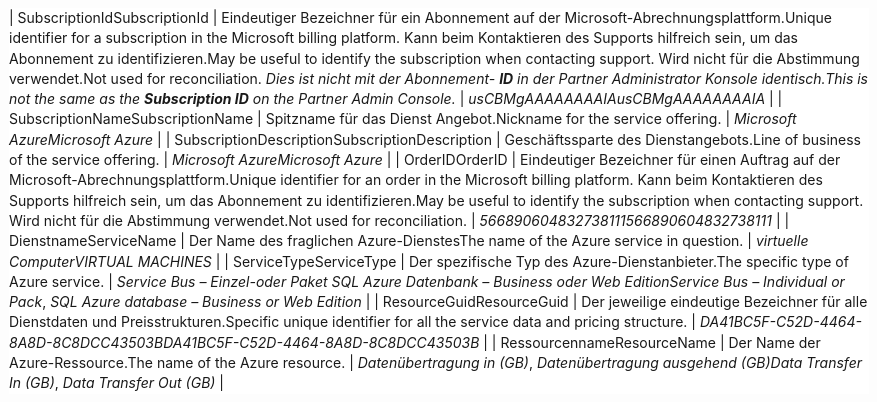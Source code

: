 | <span data-ttu-id="00d0f-143">SubscriptionId</span><span class="sxs-lookup"><span data-stu-id="00d0f-143">SubscriptionId</span></span> | <span data-ttu-id="00d0f-144">Eindeutiger Bezeichner für ein Abonnement auf der Microsoft-Abrechnungsplattform.</span><span class="sxs-lookup"><span data-stu-id="00d0f-144">Unique identifier for a subscription in the Microsoft billing platform.</span></span> <span data-ttu-id="00d0f-145">Kann beim Kontaktieren des Supports hilfreich sein, um das Abonnement zu identifizieren.</span><span class="sxs-lookup"><span data-stu-id="00d0f-145">May be useful to identify the subscription when contacting support.</span></span> <span data-ttu-id="00d0f-146">Wird nicht für die Abstimmung verwendet.</span><span class="sxs-lookup"><span data-stu-id="00d0f-146">Not used for reconciliation.</span></span> <span data-ttu-id="00d0f-147">*Dies ist nicht mit der Abonnement- **ID** in der Partner Administrator Konsole identisch.*</span><span class="sxs-lookup"><span data-stu-id="00d0f-147">*This is not the same as the **Subscription ID** on the Partner Admin Console.*</span></span> | <span data-ttu-id="00d0f-148">*usCBMgAAAAAAAAIA*</span><span class="sxs-lookup"><span data-stu-id="00d0f-148">*usCBMgAAAAAAAAIA*</span></span> |
| <span data-ttu-id="00d0f-149">SubscriptionName</span><span class="sxs-lookup"><span data-stu-id="00d0f-149">SubscriptionName</span></span> | <span data-ttu-id="00d0f-150">Spitzname für das Dienst Angebot.</span><span class="sxs-lookup"><span data-stu-id="00d0f-150">Nickname for the service offering.</span></span> | <span data-ttu-id="00d0f-151">*Microsoft Azure*</span><span class="sxs-lookup"><span data-stu-id="00d0f-151">*Microsoft Azure*</span></span> |
| <span data-ttu-id="00d0f-152">SubscriptionDescription</span><span class="sxs-lookup"><span data-stu-id="00d0f-152">SubscriptionDescription</span></span> | <span data-ttu-id="00d0f-153">Geschäftssparte des Dienstangebots.</span><span class="sxs-lookup"><span data-stu-id="00d0f-153">Line of business of the service offering.</span></span> | <span data-ttu-id="00d0f-154">*Microsoft Azure*</span><span class="sxs-lookup"><span data-stu-id="00d0f-154">*Microsoft Azure*</span></span> |
| <span data-ttu-id="00d0f-155">OrderID</span><span class="sxs-lookup"><span data-stu-id="00d0f-155">OrderID</span></span> | <span data-ttu-id="00d0f-156">Eindeutiger Bezeichner für einen Auftrag auf der Microsoft-Abrechnungsplattform.</span><span class="sxs-lookup"><span data-stu-id="00d0f-156">Unique identifier for an order in the Microsoft billing platform.</span></span> <span data-ttu-id="00d0f-157">Kann beim Kontaktieren des Supports hilfreich sein, um das Abonnement zu identifizieren.</span><span class="sxs-lookup"><span data-stu-id="00d0f-157">May be useful to identify the subscription when contacting support.</span></span> <span data-ttu-id="00d0f-158">Wird nicht für die Abstimmung verwendet.</span><span class="sxs-lookup"><span data-stu-id="00d0f-158">Not used for reconciliation.</span></span> | <span data-ttu-id="00d0f-159">*566890604832738111*</span><span class="sxs-lookup"><span data-stu-id="00d0f-159">*566890604832738111*</span></span> |
| <span data-ttu-id="00d0f-160">Dienstname</span><span class="sxs-lookup"><span data-stu-id="00d0f-160">ServiceName</span></span> | <span data-ttu-id="00d0f-161">Der Name des fraglichen Azure-Dienstes</span><span class="sxs-lookup"><span data-stu-id="00d0f-161">The name of the Azure service in question.</span></span> | <span data-ttu-id="00d0f-162">*virtuelle Computer*</span><span class="sxs-lookup"><span data-stu-id="00d0f-162">*VIRTUAL MACHINES*</span></span> |
| <span data-ttu-id="00d0f-163">ServiceType</span><span class="sxs-lookup"><span data-stu-id="00d0f-163">ServiceType</span></span> | <span data-ttu-id="00d0f-164">Der spezifische Typ des Azure-Dienstanbieter.</span><span class="sxs-lookup"><span data-stu-id="00d0f-164">The specific type of Azure service.</span></span> | <span data-ttu-id="00d0f-165">*Service Bus – Einzel-oder Paket* *SQL Azure Datenbank – Business oder Web Edition*</span><span class="sxs-lookup"><span data-stu-id="00d0f-165">*Service Bus – Individual or Pack*, *SQL Azure database – Business or Web Edition*</span></span> |
| <span data-ttu-id="00d0f-166">ResourceGuid</span><span class="sxs-lookup"><span data-stu-id="00d0f-166">ResourceGuid</span></span> | <span data-ttu-id="00d0f-167">Der jeweilige eindeutige Bezeichner für alle Dienstdaten und Preisstrukturen.</span><span class="sxs-lookup"><span data-stu-id="00d0f-167">Specific unique identifier for all the service data and pricing structure.</span></span> | <span data-ttu-id="00d0f-168">*DA41BC5F-C52D-4464-8A8D-8C8DCC43503B*</span><span class="sxs-lookup"><span data-stu-id="00d0f-168">*DA41BC5F-C52D-4464-8A8D-8C8DCC43503B*</span></span> |
| <span data-ttu-id="00d0f-169">Ressourcenname</span><span class="sxs-lookup"><span data-stu-id="00d0f-169">ResourceName</span></span> | <span data-ttu-id="00d0f-170">Der Name der Azure-Ressource.</span><span class="sxs-lookup"><span data-stu-id="00d0f-170">The name of the Azure resource.</span></span> | <span data-ttu-id="00d0f-171">*Datenübertragung in (GB)*, *Datenübertragung ausgehend (GB)*</span><span class="sxs-lookup"><span data-stu-id="00d0f-171">*Data Transfer In (GB)*, *Data Transfer Out (GB)*</span></span> |